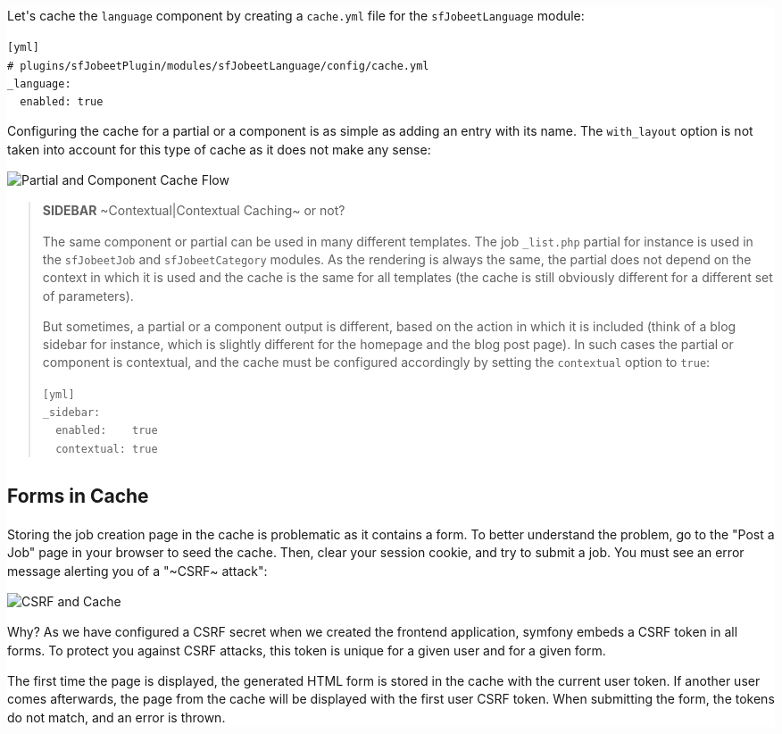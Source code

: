 Let's cache the `language` component by creating a `cache.yml` file for the
`sfJobeetLanguage` module:

    [yml]
    # plugins/sfJobeetPlugin/modules/sfJobeetLanguage/config/cache.yml
    _language:
      enabled: true

Configuring the cache for a partial or a component is as simple as adding an
entry with its name. The `with_layout` option is not taken into account for this
type of cache as it does not make any sense:

![Partial and Component Cache Flow](http://www.symfony-project.org/images/jobeet/1_4/21/flow_cache_partial.png)

>**SIDEBAR**
>~Contextual|Contextual Caching~ or not?
>
>The same component or partial can be used in many different templates. The
>job `_list.php` partial for instance is used in the `sfJobeetJob` and `sfJobeetCategory` modules.
>As the rendering is always the same, the partial does not depend on the
>context in which it is used and the cache is the same for all templates (the
>cache is still obviously different for a different set of parameters).
>
>But sometimes, a partial or a component output is different, based on the
>action in which it is included (think of a blog sidebar for instance, which
>is slightly different for the homepage and the blog post page). In such cases
>the partial or component is contextual, and the cache must be configured
>accordingly by setting the `contextual` option to `true`:
>
>     [yml]
>     _sidebar:
>       enabled:    true
>       contextual: true

Forms in Cache
--------------

Storing the job creation page in the cache is problematic as it contains a form.
To better understand the problem, go to the "Post a Job" page in your browser to
seed the cache. Then, clear your session cookie, and try to submit a job. You
must see an error message alerting you of a "~CSRF~ attack":

![CSRF and Cache](http://www.symfony-project.org/images/jobeet/1_4/21/csrf.png)

Why? As we have configured a CSRF secret when we created the frontend
application, symfony embeds a CSRF token in all forms. To protect you against
CSRF attacks, this token is unique for a given user and for a given form.

The first time the page is displayed, the generated HTML form is stored in the
cache with the current user token. If another user comes afterwards, the page
from the cache will be displayed with the first user CSRF token. When submitting
the form, the tokens do not match, and an error is thrown.
